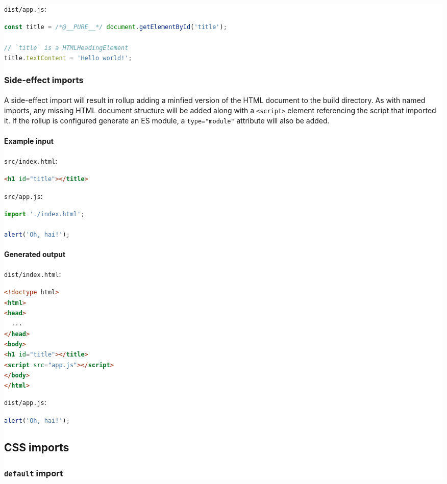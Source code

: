 `dist/app.js`:
```js
const title = /*@__PURE__*/ document.getElementById('title');

// `title` is a HTMLHeadingElement
title.textContent = 'Hello world!';
```


### Side-effect imports

A side-effect import will result in rollup adding a minfied version of the HTML document to the build directory. As with named imports, any missing HTML document structure will be added along with a `<script>` element referencing the script that imported it. If the rollup is configured generate an ES module, a `type="module"` attribute will also be added.

#### Example input 

`src/index.html`:
```html
<h1 id="title"></title>
```

`src/app.js`:
```js
import './index.html';

alert('Oh, hai!');
```

#### Generated output

`dist/index.html`:
```html
<!doctype html>
<html>
<head>
  ...
</head>
<body>
<h1 id="title"></title>
<script src="app.js"></script>
</body>
</html>
```


`dist/app.js`:
```js
alert('Oh, hai!');
```

## CSS imports

### `default` import
